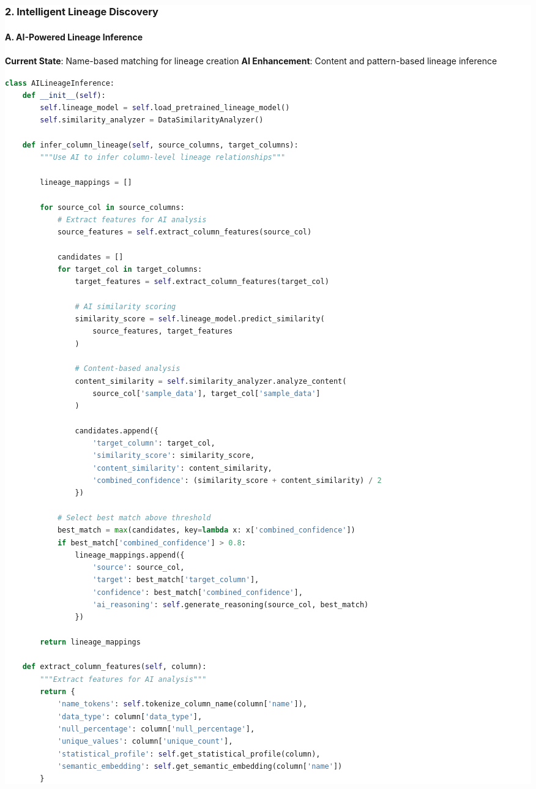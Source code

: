 ### 2. Intelligent Lineage Discovery

#### A. **AI-Powered Lineage Inference**
**Current State**: Name-based matching for lineage creation
**AI Enhancement**: Content and pattern-based lineage inference

```python
class AILineageInference:
    def __init__(self):
        self.lineage_model = self.load_pretrained_lineage_model()
        self.similarity_analyzer = DataSimilarityAnalyzer()

    def infer_column_lineage(self, source_columns, target_columns):
        """Use AI to infer column-level lineage relationships"""

        lineage_mappings = []

        for source_col in source_columns:
            # Extract features for AI analysis
            source_features = self.extract_column_features(source_col)

            candidates = []
            for target_col in target_columns:
                target_features = self.extract_column_features(target_col)

                # AI similarity scoring
                similarity_score = self.lineage_model.predict_similarity(
                    source_features, target_features
                )

                # Content-based analysis
                content_similarity = self.similarity_analyzer.analyze_content(
                    source_col['sample_data'], target_col['sample_data']
                )

                candidates.append({
                    'target_column': target_col,
                    'similarity_score': similarity_score,
                    'content_similarity': content_similarity,
                    'combined_confidence': (similarity_score + content_similarity) / 2
                })

            # Select best match above threshold
            best_match = max(candidates, key=lambda x: x['combined_confidence'])
            if best_match['combined_confidence'] > 0.8:
                lineage_mappings.append({
                    'source': source_col,
                    'target': best_match['target_column'],
                    'confidence': best_match['combined_confidence'],
                    'ai_reasoning': self.generate_reasoning(source_col, best_match)
                })

        return lineage_mappings

    def extract_column_features(self, column):
        """Extract features for AI analysis"""
        return {
            'name_tokens': self.tokenize_column_name(column['name']),
            'data_type': column['data_type'],
            'null_percentage': column['null_percentage'],
            'unique_values': column['unique_count'],
            'statistical_profile': self.get_statistical_profile(column),
            'semantic_embedding': self.get_semantic_embedding(column['name'])
        }
```